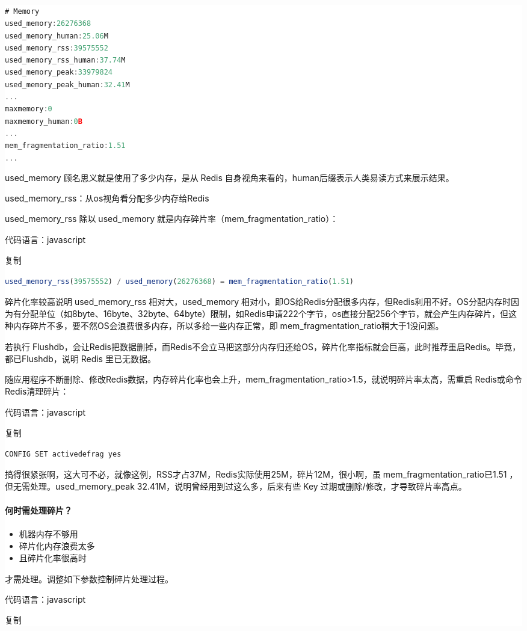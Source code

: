 ```javascript
# Memory
used_memory:26276368
used_memory_human:25.06M
used_memory_rss:39575552
used_memory_rss_human:37.74M
used_memory_peak:33979824
used_memory_peak_human:32.41M
...
maxmemory:0
maxmemory_human:0B
...
mem_fragmentation_ratio:1.51
...
```

used\_memory 顾名思义就是使用了多少内存，是从 Redis 自身视角来看的，human后缀表示人类易读方式来展示结果。

used\_memory\_rss：从os视角看分配多少内存给Redis

used\_memory\_rss 除以 used\_memory 就是内存碎片率（mem\_fragmentation\_ratio）：

代码语言：javascript

复制

```javascript
used_memory_rss(39575552) / used_memory(26276368) = mem_fragmentation_ratio(1.51)
```

碎片化率较高说明 used\_memory\_rss 相对大，used\_memory 相对小，即OS给Redis分配很多内存，但Redis利用不好。OS分配内存时因为有分配单位（如8byte、16byte、32byte、64byte）限制，如Redis申请222个字节，os直接分配256个字节，就会产生内存碎片，但这种内存碎片不多，要不然OS会浪费很多内存，所以多给一些内存正常，即 mem\_fragmentation\_ratio稍大于1没问题。

若执行 Flushdb，会让Redis把数据删掉，而Redis不会立马把这部分内存归还给OS，碎片化率指标就会巨高，此时推荐重启Redis。毕竟，都已Flushdb，说明 Redis 里已无数据。

随应用程序不断删除、修改Redis数据，内存碎片化率也会上升，mem\_fragmentation\_ratio>1.5，就说明碎片率太高，需重启 Redis或命令Redis清理碎片：

代码语言：javascript

复制

```javascript
CONFIG SET activedefrag yes
```

搞得很紧张啊，这大可不必，就像这例，RSS才占37M，Redis实际使用25M，碎片12M，很小啊，虽 mem\_fragmentation\_ratio已1.51 ，但无需处理。used\_memory\_peak 32.41M，说明曾经用到过这么多，后来有些 Key 过期或删除/修改，才导致碎片率高点。

#### 何时需处理碎片？

*   机器内存不够用
*   碎片化内存浪费太多
*   且碎片化率很高时

才需处理。调整如下参数控制碎片处理过程。

代码语言：javascript

复制
